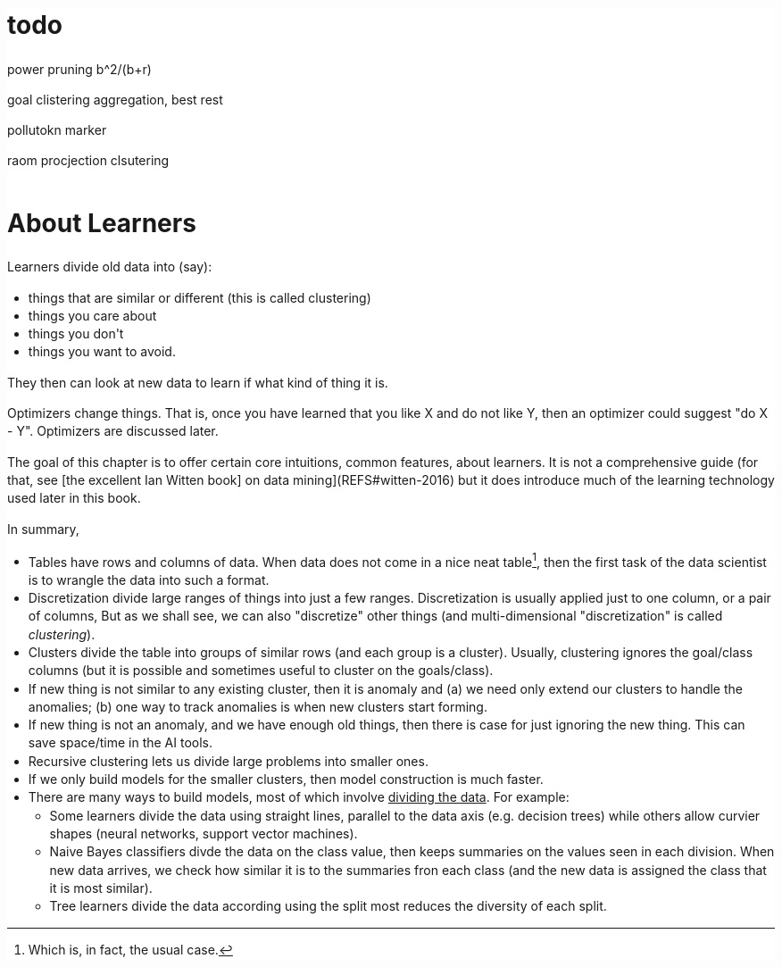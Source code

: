 # todo

power pruning b^2/(b+r)

goal clistering aggregation, best rest

pollutokn marker

raom procjection clsutering

# About Learners

Learners divide old data  into (say):

- things that are similar or different (this is called
  clustering)
- things you care about 
- things you don't 
- things you want to avoid.

They then can look at new data to learn if
what kind of thing it is.


Optimizers change things. That is, once you have learned
that you like X and do not like Y, then an optimizer
could suggest "do X - Y". Optimizers are discussed later.

The goal of this chapter is to offer certain core intuitions, common features,
about learners. It is not a comprehensive guide (for that, see [the excellent Ian Witten book]
on data mining](REFS#witten-2016)
 but it does introduce much of the learning technology used
later in this book.

In summary,

- Tables have rows and columns of data. When data does not come in a nice neat table[^usually], then the
  first task of the data scientist is to wrangle the data into such a format.
- Discretization divide large ranges of things into just a few ranges. Discretization is usually applied just to one column, or a pair of columns, 
 But as we shall see, we can also "discretize" other things (and multi-dimensional "discretization" is called _clustering_).
- Clusters  divide the table  into groups of similar rows (and each group is a cluster). Usually, 
  clustering  ignores the goal/class columns (but it is possible and sometimes useful to cluster on the  goals/class).
- If  new thing is not similar to any existing cluster, then it is anomaly and (a) we need only extend our clusters to handle the anomalies;
  (b) one way to track anomalies is when new clusters start forming.
- If new thing is not  an anomaly, and we have enough old things, then there is case for just ignoring the new thing. This can save space/time
  in the AI tools.
- Recursive clustering lets us divide large problems into smaller ones.
- If we only build models for the smaller clusters, then model construction is much faster.
- There are many ways to build models, most of which involve [dividing the data](https://i.stack.imgur.com/v4IfD.png).
For example: 
     - Some learners divide the data using straight lines, parallel to the data axis (e.g. decision trees) while others
       allow curvier shapes (neural networks, support vector machines).
     - Naive Bayes classifiers divde the data on the class value, then keeps summaries on the values seen in each division.
       When new data arrives, we check how similar it is to the summaries fron each class (and the new data is assigned the
       class that it is most similar).
     - Tree learners divide the data according using the split most reduces the diversity of each split.

[^usually]: Which is, in fact, the usual case.
[^warn]: Warning: many distributions do not conform to this shape.
[^incsd]: To incremental compute mean and standard deviation $$\mu,\sigma$$,
[^ent]: According to [Wikiquotes](REFS#entropy-1949)
[^trick1]: Sometimes $f$ can be the dependent variables. In two-tiered
[^picl]: to pick $$x_i\in X$$ at probability  $$p_i$$,  find  $$P=\sum p_i$$.  Sort $$x_i \in X$$ in descending order by $$p_i$$.
[^mt]: Some might comment that this four weeks could be done in an hour, via